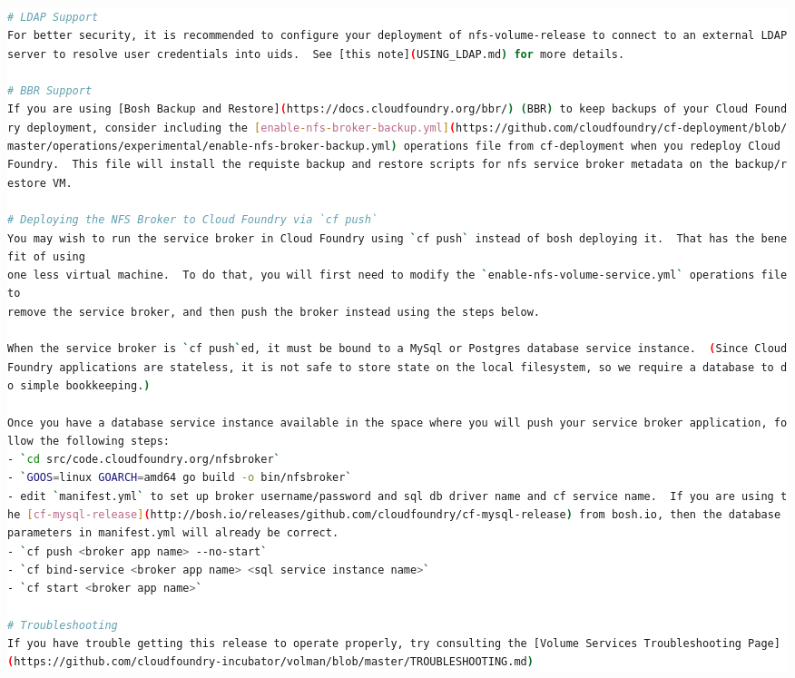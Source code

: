    ```bash
# LDAP Support
For better security, it is recommended to configure your deployment of nfs-volume-release to connect to an external LDAP server to resolve user credentials into uids.  See [this note](USING_LDAP.md) for more details.

# BBR Support
If you are using [Bosh Backup and Restore](https://docs.cloudfoundry.org/bbr/) (BBR) to keep backups of your Cloud Foundry deployment, consider including the [enable-nfs-broker-backup.yml](https://github.com/cloudfoundry/cf-deployment/blob/master/operations/experimental/enable-nfs-broker-backup.yml) operations file from cf-deployment when you redeploy Cloud Foundry.  This file will install the requiste backup and restore scripts for nfs service broker metadata on the backup/restore VM.

# Deploying the NFS Broker to Cloud Foundry via `cf push`
You may wish to run the service broker in Cloud Foundry using `cf push` instead of bosh deploying it.  That has the benefit of using
one less virtual machine.  To do that, you will first need to modify the `enable-nfs-volume-service.yml` operations file to
remove the service broker, and then push the broker instead using the steps below.

When the service broker is `cf push`ed, it must be bound to a MySql or Postgres database service instance.  (Since Cloud Foundry applications are stateless, it is not safe to store state on the local filesystem, so we require a database to do simple bookkeeping.)

Once you have a database service instance available in the space where you will push your service broker application, follow the following steps:
- `cd src/code.cloudfoundry.org/nfsbroker`
- `GOOS=linux GOARCH=amd64 go build -o bin/nfsbroker`
- edit `manifest.yml` to set up broker username/password and sql db driver name and cf service name.  If you are using the [cf-mysql-release](http://bosh.io/releases/github.com/cloudfoundry/cf-mysql-release) from bosh.io, then the database parameters in manifest.yml will already be correct.
- `cf push <broker app name> --no-start`
- `cf bind-service <broker app name> <sql service instance name>`
- `cf start <broker app name>`

# Troubleshooting
If you have trouble getting this release to operate properly, try consulting the [Volume Services Troubleshooting Page](https://github.com/cloudfoundry-incubator/volman/blob/master/TROUBLESHOOTING.md)
